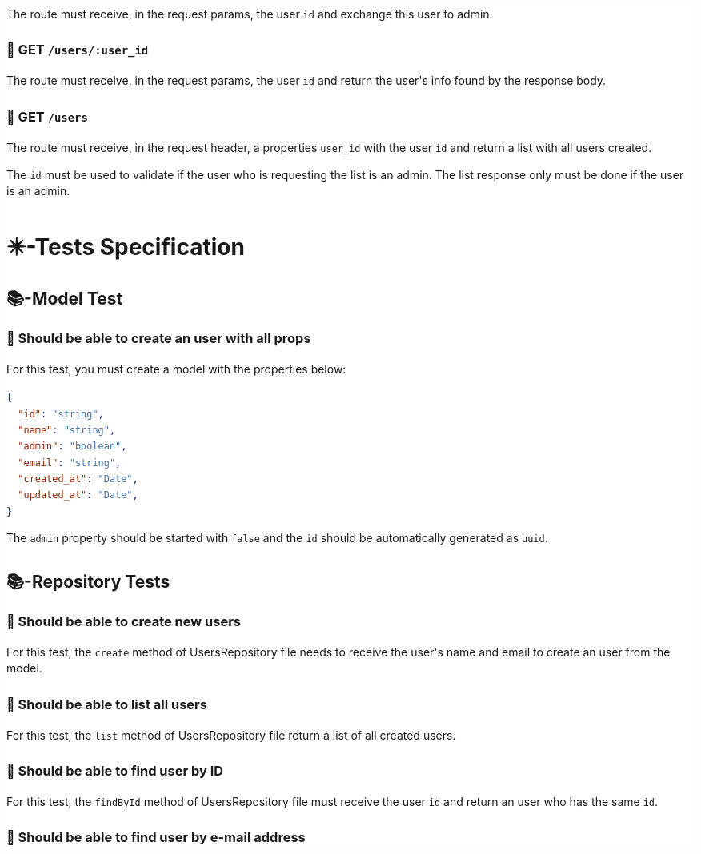 The route must receive, in the request params, the user `id` and exchange this user to admin.

### 📌 GET `/users/:user_id`

The route must receive, in the request params, the user `id` and return the user's info found by the response body.

### 📌 GET `/users`

The route must receive, in the request header, a properties `user_id` with the user `id` and return a list with all users created.

The `id` must be used to validate if the user who is requesting the list is an admin. The list response only must be done if the user is an admin.

# ✴️-Tests Specification 

## 📚-Model Test

### 📌 Should be able to create an user with all props

For this test, you must create a model with the properties below:
```json
{
  "id": "string",
  "name": "string",
  "admin": "boolean",
  "email": "string",
  "created_at": "Date",
  "updated_at": "Date",
}
```
The `admin` property should be started with `false` and the `id` should be automatically generated as `uuid`.

## 📚-Repository Tests
### 📌 Should be able to create new users

For this test, the `create` method of UsersRepository file needs to receive the user's name and email to create an user from the model.

### 📌 Should be able to list all users

For this test, the `list` method of UsersRepository file return a list of all created users.

### 📌 Should be able to find user by ID

For this test, the `findById` method of UsersRepository file must receive the user `id` and return an user who has the same `id`.

### 📌 Should be able to find user by e-mail address
